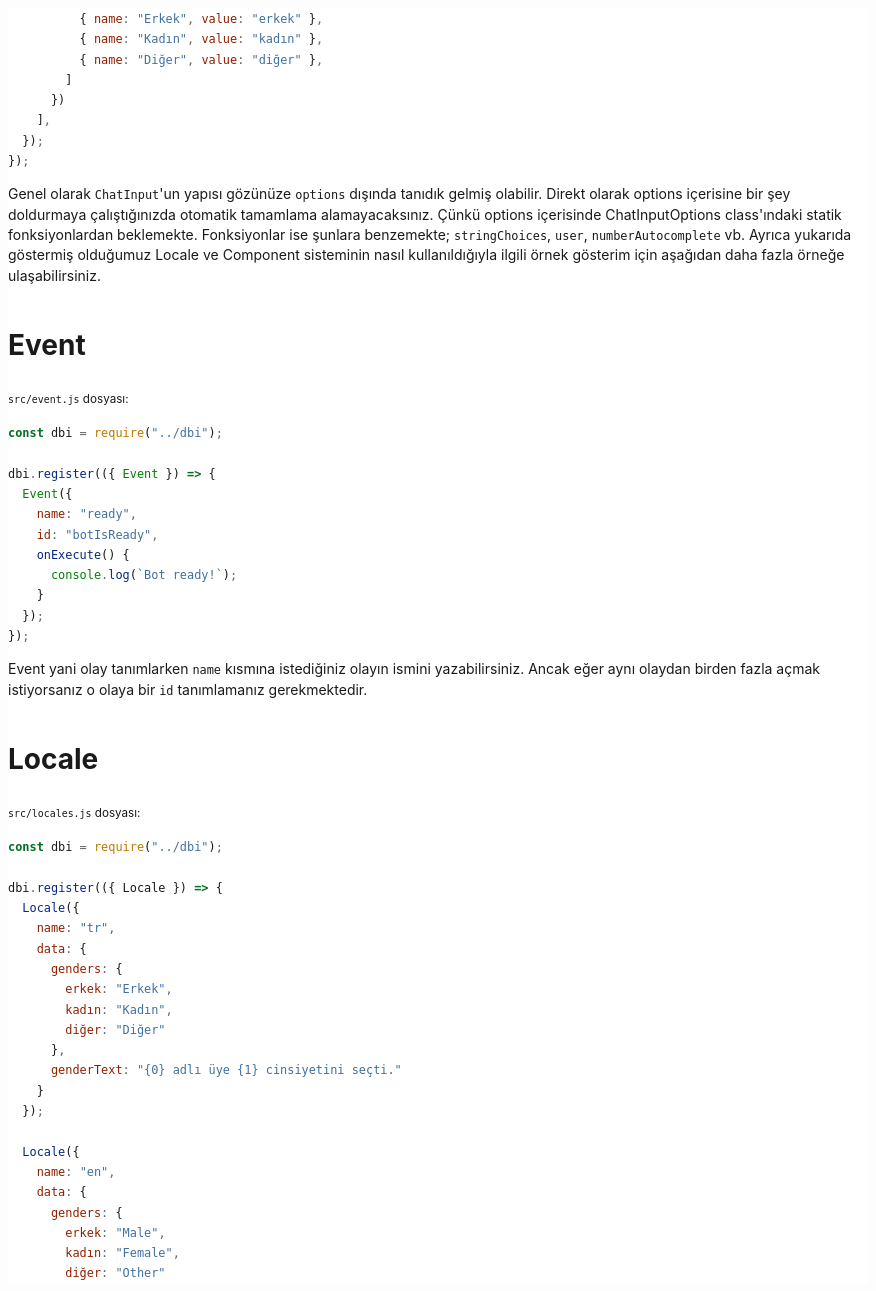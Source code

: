 ```js
          { name: "Erkek", value: "erkek" },
          { name: "Kadın", value: "kadın" },
          { name: "Diğer", value: "diğer" },
        ]
      })
    ],
  });
});
```
Genel olarak `ChatInput`'un yapısı gözünüze `options` dışında tanıdık gelmiş olabilir. Direkt olarak options içerisine bir şey doldurmaya çalıştığınızda otomatik tamamlama alamayacaksınız. Çünkü options içerisinde ChatInputOptions class'ındaki statik fonksiyonlardan beklemekte. Fonksiyonlar ise şunlara benzemekte; `stringChoices`, `user`, `numberAutocomplete` vb.
Ayrıca yukarıda göstermiş olduğumuz Locale ve Component sisteminin nasıl kullanıldığıyla ilgili örnek gösterim için aşağıdan daha fazla örneğe ulaşabilirsiniz.

# Event

<sub>`src/event.js` dosyası:</sub>

```js
const dbi = require("../dbi");

dbi.register(({ Event }) => {
  Event({
    name: "ready",
    id: "botIsReady",
    onExecute() {
      console.log(`Bot ready!`);
    }
  });
});
```
Event yani olay tanımlarken `name` kısmına istediğiniz olayın ismini yazabilirsiniz. Ancak eğer aynı olaydan birden fazla açmak istiyorsanız o olaya bir `id` tanımlamanız gerekmektedir.

# Locale

<sub>`src/locales.js` dosyası:</sub>

```js
const dbi = require("../dbi");

dbi.register(({ Locale }) => {
  Locale({
    name: "tr",
    data: {
      genders: {
        erkek: "Erkek",
        kadın: "Kadın",
        diğer: "Diğer"
      },
      genderText: "{0} adlı üye {1} cinsiyetini seçti."
    }
  });

  Locale({
    name: "en",
    data: {
      genders: {
        erkek: "Male",
        kadın: "Female",
        diğer: "Other"
```